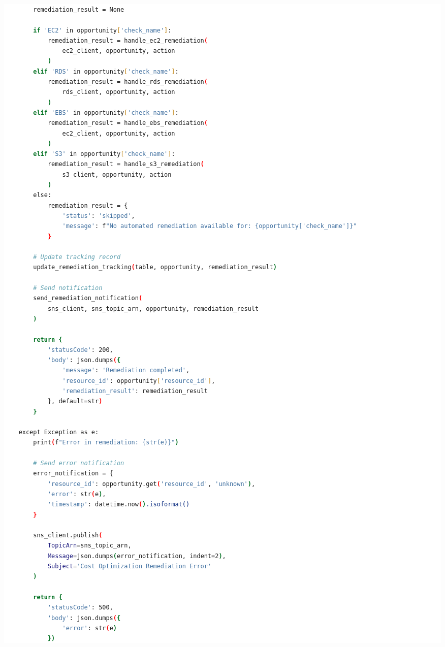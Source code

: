    ```bash
           remediation_result = None
           
           if 'EC2' in opportunity['check_name']:
               remediation_result = handle_ec2_remediation(
                   ec2_client, opportunity, action
               )
           elif 'RDS' in opportunity['check_name']:
               remediation_result = handle_rds_remediation(
                   rds_client, opportunity, action
               )
           elif 'EBS' in opportunity['check_name']:
               remediation_result = handle_ebs_remediation(
                   ec2_client, opportunity, action
               )
           elif 'S3' in opportunity['check_name']:
               remediation_result = handle_s3_remediation(
                   s3_client, opportunity, action
               )
           else:
               remediation_result = {
                   'status': 'skipped',
                   'message': f"No automated remediation available for: {opportunity['check_name']}"
               }
           
           # Update tracking record
           update_remediation_tracking(table, opportunity, remediation_result)
           
           # Send notification
           send_remediation_notification(
               sns_client, sns_topic_arn, opportunity, remediation_result
           )
           
           return {
               'statusCode': 200,
               'body': json.dumps({
                   'message': 'Remediation completed',
                   'resource_id': opportunity['resource_id'],
                   'remediation_result': remediation_result
               }, default=str)
           }
           
       except Exception as e:
           print(f"Error in remediation: {str(e)}")
           
           # Send error notification
           error_notification = {
               'resource_id': opportunity.get('resource_id', 'unknown'),
               'error': str(e),
               'timestamp': datetime.now().isoformat()
           }
           
           sns_client.publish(
               TopicArn=sns_topic_arn,
               Message=json.dumps(error_notification, indent=2),
               Subject='Cost Optimization Remediation Error'
           )
           
           return {
               'statusCode': 500,
               'body': json.dumps({
                   'error': str(e)
               })
   ```